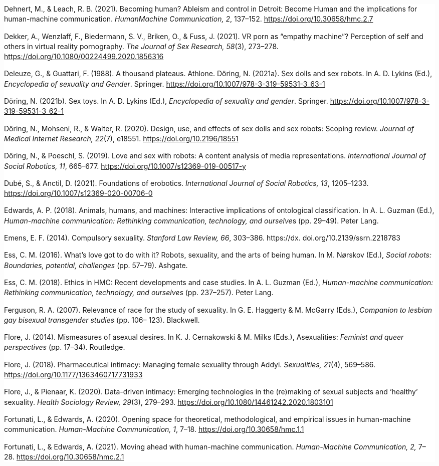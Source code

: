 Dehnert, M., & Leach, R. B. (2021). Becoming human? Ableism and control in Detroit: Become Human and the implications for human-machine communication. *HumanMachine Communication, 2*, 137–152. https://doi.org/10.30658/hmc.2.7 

Dekker, A., Wenzlaff, F., Biedermann, S. V., Briken, O., & Fuss, J. (2021). VR porn as “empathy machine”? Perception of self and others in virtual reality pornography. *The Journal of Sex Research, 58*(3), 273–278. https://doi.org/10.1080/00224499.2020.1856316 

Deleuze, G., & Guattari, F. (1988). A thousand plateaus. Athlone. Döring, N. (2021a). Sex dolls and sex robots. In A. D. Lykins (Ed.), *Encyclopedia of sexuality and Gender*. Springer. https://doi.org/10.1007/978-3-319-59531-3_63-1 

Döring, N. (2021b). Sex toys. In A. D. Lykins (Ed.), *Encyclopedia of sexuality and gender*. Springer. https://doi.org/10.1007/978-3-319-59531-3_62-1 

Döring, N., Mohseni, R., & Walter, R. (2020). Design, use, and effects of sex dolls and sex robots: Scoping review. *Journal of Medical Internet Research, 22*(7), e18551. https://doi.org/10.2196/18551

Döring, N., & Poeschl, S. (2019). Love and sex with robots: A content analysis of media representations. *International Journal of Social Robotics, 11*, 665–677. https://doi.org/10.1007/s12369-019-00517-y 

Dubé, S., & Anctil, D. (2021). Foundations of erobotics. *International Journal of Social Robotics, 13*, 1205–1233. https://doi.org/10.1007/s12369-020-00706-0 

Edwards, A. P. (2018). Animals, humans, and machines: Interactive implications of ontological classification. In A. L. Guzman (Ed.), *Human-machine communication: Rethinking communication, technology, and ourselve*s (pp. 29–49). Peter Lang. 

Emens, E. F. (2014). Compulsory sexuality. *Stanford Law Review, 66*, 303–386. https://dx. doi.org/10.2139/ssrn.2218783 

Ess, C. M. (2016). What’s love got to do with it? Robots, sexuality, and the arts of being human. In M. Nørskov (Ed.), *Social robots: Boundaries, potential, challenges* (pp. 57–79). Ashgate. 

Ess, C. M. (2018). Ethics in HMC: Recent developments and case studies. In A. L. Guzman (Ed.), *Human-machine communication: Rethinking communication, technology, and ourselves* (pp. 237–257). Peter Lang. 

Ferguson, R. A. (2007). Relevance of race for the study of sexuality. In G. E. Haggerty & M. McGarry (Eds.), *Companion to lesbian gay bisexual transgender studies* (pp. 106– 123). Blackwell. 

Flore, J. (2014). Mismeasures of asexual desires. In K. J. Cernakowski & M. Milks (Eds.), Asexualities: *Feminist and queer perspectives* (pp. 17–34). Routledge. 

Flore, J. (2018). Pharmaceutical intimacy: Managing female sexuality through Addyi. *Sexualities, 21*(4), 569–586. https://doi.org/10.1177/1363460717731933 

Flore, J., & Pienaar, K. (2020). Data-driven intimacy: Emerging technologies in the (re)making of sexual subjects and ‘healthy’ sexuality. *Health Sociology Review, 29*(3), 279–293. https://doi.org/10.1080/14461242.2020.1803101 

Fortunati, L., & Edwards, A. (2020). Opening space for theoretical, methodological, and empirical issues in human-machine communication. *Human-Machine Communication, 1*, 7–18. https://doi.org/10.30658/hmc.1.1 

Fortunati, L., & Edwards, A. (2021). Moving ahead with human-machine communication. *Human-Machine Communication, 2,* 7–28. https://doi.org/10.30658/hmc.2.1
